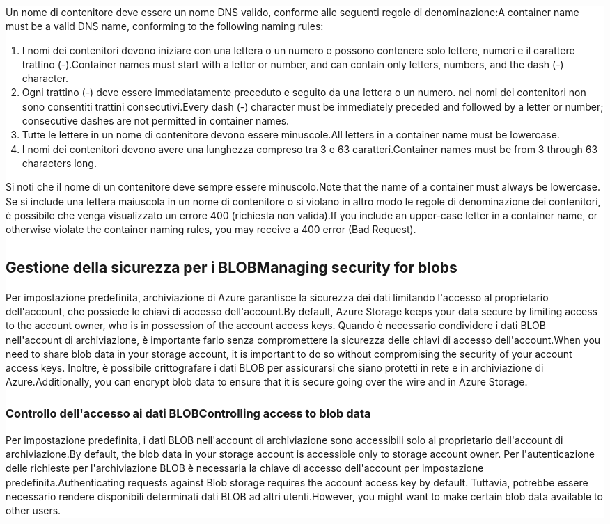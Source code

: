 <span data-ttu-id="91e28-213">Un nome di contenitore deve essere un nome DNS valido, conforme alle seguenti regole di denominazione:</span><span class="sxs-lookup"><span data-stu-id="91e28-213">A container name must be a valid DNS name, conforming to the following naming rules:</span></span>

1. <span data-ttu-id="91e28-214">I nomi dei contenitori devono iniziare con una lettera o un numero e possono contenere solo lettere, numeri e il carattere trattino (-).</span><span class="sxs-lookup"><span data-stu-id="91e28-214">Container names must start with a letter or number, and can contain only letters, numbers, and the dash (-) character.</span></span>
1. <span data-ttu-id="91e28-215">Ogni trattino (-) deve essere immediatamente preceduto e seguito da una lettera o un numero. nei nomi dei contenitori non sono consentiti trattini consecutivi.</span><span class="sxs-lookup"><span data-stu-id="91e28-215">Every dash (-) character must be immediately preceded and followed by a letter or number; consecutive dashes are not permitted in container names.</span></span>
1. <span data-ttu-id="91e28-216">Tutte le lettere in un nome di contenitore devono essere minuscole.</span><span class="sxs-lookup"><span data-stu-id="91e28-216">All letters in a container name must be lowercase.</span></span>
1. <span data-ttu-id="91e28-217">I nomi dei contenitori devono avere una lunghezza compreso tra 3 e 63 caratteri.</span><span class="sxs-lookup"><span data-stu-id="91e28-217">Container names must be from 3 through 63 characters long.</span></span>

<span data-ttu-id="91e28-218">Si noti che il nome di un contenitore deve sempre essere minuscolo.</span><span class="sxs-lookup"><span data-stu-id="91e28-218">Note that the name of a container must always be lowercase.</span></span> <span data-ttu-id="91e28-219">Se si include una lettera maiuscola in un nome di contenitore o si violano in altro modo le regole di denominazione dei contenitori, è possibile che venga visualizzato un errore 400 (richiesta non valida).</span><span class="sxs-lookup"><span data-stu-id="91e28-219">If you include an upper-case letter in a container name, or otherwise violate the container naming rules, you may receive a 400 error (Bad Request).</span></span>

## <a name="managing-security-for-blobs"></a><span data-ttu-id="91e28-220">Gestione della sicurezza per i BLOB</span><span class="sxs-lookup"><span data-stu-id="91e28-220">Managing security for blobs</span></span>

<span data-ttu-id="91e28-221">Per impostazione predefinita, archiviazione di Azure garantisce la sicurezza dei dati limitando l'accesso al proprietario dell'account, che possiede le chiavi di accesso dell'account.</span><span class="sxs-lookup"><span data-stu-id="91e28-221">By default, Azure Storage keeps your data secure by limiting access to the account owner, who is in possession of the account access keys.</span></span> <span data-ttu-id="91e28-222">Quando è necessario condividere i dati BLOB nell'account di archiviazione, è importante farlo senza compromettere la sicurezza delle chiavi di accesso dell'account.</span><span class="sxs-lookup"><span data-stu-id="91e28-222">When you need to share blob data in your storage account, it is important to do so without compromising the security of your account access keys.</span></span> <span data-ttu-id="91e28-223">Inoltre, è possibile crittografare i dati BLOB per assicurarsi che siano protetti in rete e in archiviazione di Azure.</span><span class="sxs-lookup"><span data-stu-id="91e28-223">Additionally, you can encrypt blob data to ensure that it is secure going over the wire and in Azure Storage.</span></span>

### <a name="controlling-access-to-blob-data"></a><span data-ttu-id="91e28-224">Controllo dell'accesso ai dati BLOB</span><span class="sxs-lookup"><span data-stu-id="91e28-224">Controlling access to blob data</span></span>

<span data-ttu-id="91e28-225">Per impostazione predefinita, i dati BLOB nell'account di archiviazione sono accessibili solo al proprietario dell'account di archiviazione.</span><span class="sxs-lookup"><span data-stu-id="91e28-225">By default, the blob data in your storage account is accessible only to storage account owner.</span></span> <span data-ttu-id="91e28-226">Per l'autenticazione delle richieste per l'archiviazione BLOB è necessaria la chiave di accesso dell'account per impostazione predefinita.</span><span class="sxs-lookup"><span data-stu-id="91e28-226">Authenticating requests against Blob storage requires the account access key by default.</span></span> <span data-ttu-id="91e28-227">Tuttavia, potrebbe essere necessario rendere disponibili determinati dati BLOB ad altri utenti.</span><span class="sxs-lookup"><span data-stu-id="91e28-227">However, you might want to make certain blob data available to other users.</span></span>
